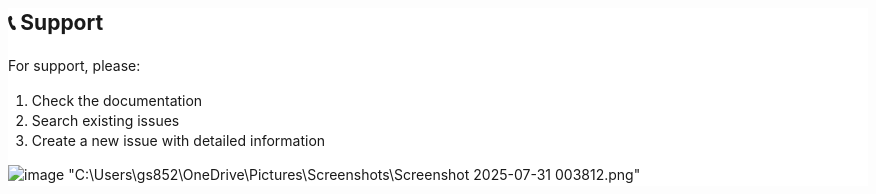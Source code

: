 ## 📞 Support

For support, please:

1. Check the documentation
2. Search existing issues
3. Create a new issue with detailed information
<img width="1919" height="612" alt="image" src="https://github.com/user-attachments/assets/25f4bc54-c5c9-4221-8801-d5cc2ee30996" />
"C:\Users\gs852\OneDrive\Pictures\Screenshots\Screenshot 2025-07-31 003812.png"



